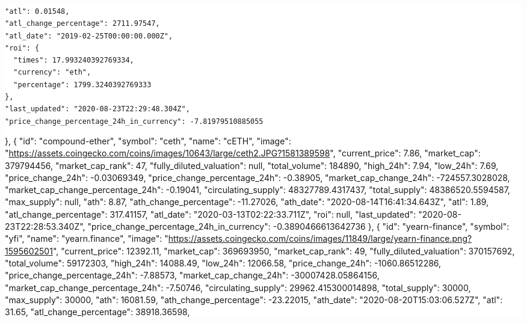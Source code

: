     "atl": 0.01548,
    "atl_change_percentage": 2711.97547,
    "atl_date": "2019-02-25T00:00:00.000Z",
    "roi": {
      "times": 17.993240392769334,
      "currency": "eth",
      "percentage": 1799.3240392769333
    },
    "last_updated": "2020-08-23T22:29:48.304Z",
    "price_change_percentage_24h_in_currency": -7.81979510885055
  },
  {
    "id": "compound-ether",
    "symbol": "ceth",
    "name": "cETH",
    "image": "https://assets.coingecko.com/coins/images/10643/large/ceth2.JPG?1581389598",
    "current_price": 7.86,
    "market_cap": 379794456,
    "market_cap_rank": 47,
    "fully_diluted_valuation": null,
    "total_volume": 184890,
    "high_24h": 7.94,
    "low_24h": 7.69,
    "price_change_24h": -0.03069349,
    "price_change_percentage_24h": -0.38905,
    "market_cap_change_24h": -724557.3028028,
    "market_cap_change_percentage_24h": -0.19041,
    "circulating_supply": 48327789.4317437,
    "total_supply": 48386520.5594587,
    "max_supply": null,
    "ath": 8.87,
    "ath_change_percentage": -11.27026,
    "ath_date": "2020-08-14T16:41:34.643Z",
    "atl": 1.89,
    "atl_change_percentage": 317.41157,
    "atl_date": "2020-03-13T02:22:33.711Z",
    "roi": null,
    "last_updated": "2020-08-23T22:28:53.340Z",
    "price_change_percentage_24h_in_currency": -0.3890466613642736
  },
  {
    "id": "yearn-finance",
    "symbol": "yfi",
    "name": "yearn.finance",
    "image": "https://assets.coingecko.com/coins/images/11849/large/yearn-finance.png?1595602501",
    "current_price": 12392.11,
    "market_cap": 369693950,
    "market_cap_rank": 49,
    "fully_diluted_valuation": 370157692,
    "total_volume": 59172303,
    "high_24h": 14088.49,
    "low_24h": 12066.58,
    "price_change_24h": -1060.86512286,
    "price_change_percentage_24h": -7.88573,
    "market_cap_change_24h": -30007428.05864156,
    "market_cap_change_percentage_24h": -7.50746,
    "circulating_supply": 29962.415300014898,
    "total_supply": 30000,
    "max_supply": 30000,
    "ath": 16081.59,
    "ath_change_percentage": -23.22015,
    "ath_date": "2020-08-20T15:03:06.527Z",
    "atl": 31.65,
    "atl_change_percentage": 38918.36598,